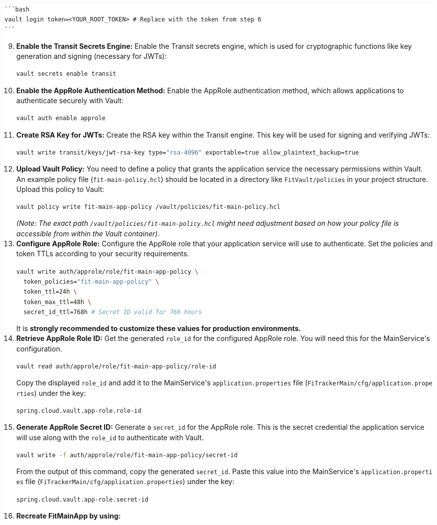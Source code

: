     ```bash
    vault login token=<YOUR_ROOT_TOKEN> # Replace with the token from step 6
    ```
9.  **Enable the Transit Secrets Engine:**
    Enable the Transit secrets engine, which is used for cryptographic functions like key generation and signing (necessary for JWTs):
    ```bash
    vault secrets enable transit
    ```
10. **Enable the AppRole Authentication Method:**
    Enable the AppRole authentication method, which allows applications to authenticate securely with Vault:
    ```bash
    vault auth enable approle
    ```
11. **Create RSA Key for JWTs:**
    Create the RSA key within the Transit engine. This key will be used for signing and verifying JWTs:
    ```bash
    vault write transit/keys/jwt-rsa-key type="rsa-4096" exportable=true allow_plaintext_backup=true
    ```
12. **Upload Vault Policy:**
    You need to define a policy that grants the application service the necessary permissions within Vault. An example policy file (`fit-main-policy.hcl`) should be located in a directory like `FitVault/policies` in your project structure. Upload this policy to Vault:
    ```bash
    vault policy write fit-main-app-policy /vault/policies/fit-main-policy.hcl
    ```
    *(Note: The exact path `/vault/policies/fit-main-policy.hcl` might need adjustment based on how your policy file is accessible from within the Vault container)*.
13. **Configure AppRole Role:**
    Configure the AppRole role that your application service will use to authenticate. Set the policies and token TTLs according to your security requirements.
    ```bash
    vault write auth/approle/role/fit-main-app-policy \
      token_policies="fit-main-app-policy" \
      token_ttl=24h \
      token_max_ttl=48h \
      secret_id_ttl=768h # Secret ID valid for 768 hours
    ```
    It is **strongly recommended to customize these values for production environments.**
14. **Retrieve AppRole Role ID:**
    Get the generated `role_id` for the configured AppRole role. You will need this for the MainService's configuration.
    ```bash
    vault read auth/approle/role/fit-main-app-policy/role-id
    ```
    Copy the displayed `role_id` and add it to the MainService's `application.properties` file (`FiTrackerMain/cfg/application.properties`) under the key:
    ```text
    spring.cloud.vault.app-role.role-id
    ```
15. **Generate AppRole Secret ID:**
    Generate a `secret_id` for the AppRole role. This is the secret credential the application service will use along with the `role_id` to authenticate with Vault.
    ```bash
    vault write -f auth/approle/role/fit-main-app-policy/secret-id
    ```
    From the output of this command, copy the generated `secret_id`. Paste this value into the MainService's `application.properties` file (`FiTrackerMain/cfg/application.properties`) under the key:
    ```text
    spring.cloud.vault.app-role.secret-id
    ```
16. **Recreate FitMainApp by using:**
``` bash
```